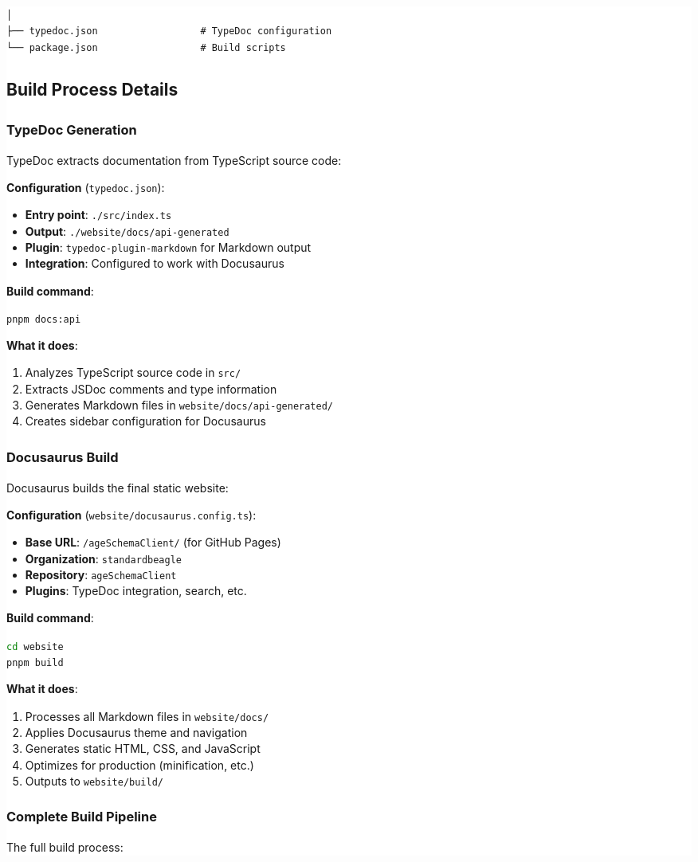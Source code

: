 ```
│
├── typedoc.json                  # TypeDoc configuration
└── package.json                  # Build scripts
```

## Build Process Details

### TypeDoc Generation

TypeDoc extracts documentation from TypeScript source code:

**Configuration** (`typedoc.json`):
- **Entry point**: `./src/index.ts`
- **Output**: `./website/docs/api-generated`
- **Plugin**: `typedoc-plugin-markdown` for Markdown output
- **Integration**: Configured to work with Docusaurus

**Build command**:
```bash
pnpm docs:api
```

**What it does**:
1. Analyzes TypeScript source code in `src/`
2. Extracts JSDoc comments and type information
3. Generates Markdown files in `website/docs/api-generated/`
4. Creates sidebar configuration for Docusaurus

### Docusaurus Build

Docusaurus builds the final static website:

**Configuration** (`website/docusaurus.config.ts`):
- **Base URL**: `/ageSchemaClient/` (for GitHub Pages)
- **Organization**: `standardbeagle`
- **Repository**: `ageSchemaClient`
- **Plugins**: TypeDoc integration, search, etc.

**Build command**:
```bash
cd website
pnpm build
```

**What it does**:
1. Processes all Markdown files in `website/docs/`
2. Applies Docusaurus theme and navigation
3. Generates static HTML, CSS, and JavaScript
4. Optimizes for production (minification, etc.)
5. Outputs to `website/build/`

### Complete Build Pipeline

The full build process:
